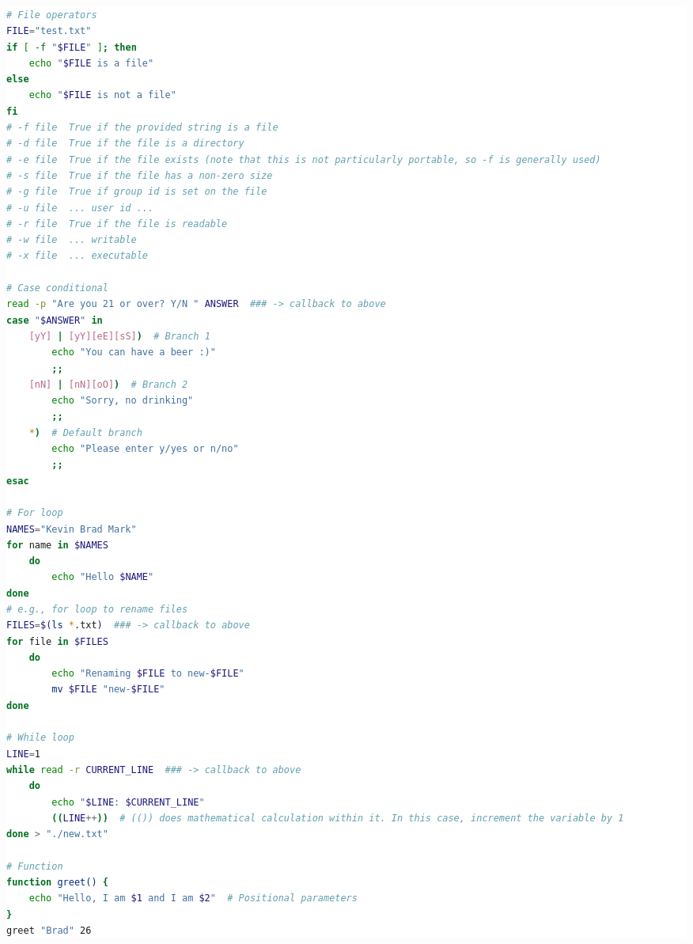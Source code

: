 ```bash
# File operators
FILE="test.txt"
if [ -f "$FILE" ]; then
    echo "$FILE is a file"
else
    echo "$FILE is not a file"
fi
# -f file  True if the provided string is a file
# -d file  True if the file is a directory
# -e file  True if the file exists (note that this is not particularly portable, so -f is generally used)
# -s file  True if the file has a non-zero size
# -g file  True if group id is set on the file
# -u file  ... user id ...
# -r file  True if the file is readable
# -w file  ... writable
# -x file  ... executable

# Case conditional
read -p "Are you 21 or over? Y/N " ANSWER  ### -> callback to above
case "$ANSWER" in
    [yY] | [yY][eE][sS])  # Branch 1
        echo "You can have a beer :)"
        ;;
    [nN] | [nN][oO])  # Branch 2
        echo "Sorry, no drinking"
        ;;
    *)  # Default branch
        echo "Please enter y/yes or n/no"
        ;;
esac

# For loop
NAMES="Kevin Brad Mark"
for name in $NAMES
    do
        echo "Hello $NAME"
done
# e.g., for loop to rename files
FILES=$(ls *.txt)  ### -> callback to above
for file in $FILES
    do
        echo "Renaming $FILE to new-$FILE"
        mv $FILE "new-$FILE"
done

# While loop
LINE=1
while read -r CURRENT_LINE  ### -> callback to above
    do
        echo "$LINE: $CURRENT_LINE"
        ((LINE++))  # (()) does mathematical calculation within it. In this case, increment the variable by 1
done > "./new.txt"

# Function
function greet() {
    echo "Hello, I am $1 and I am $2"  # Positional parameters
}
greet "Brad" 26
```
